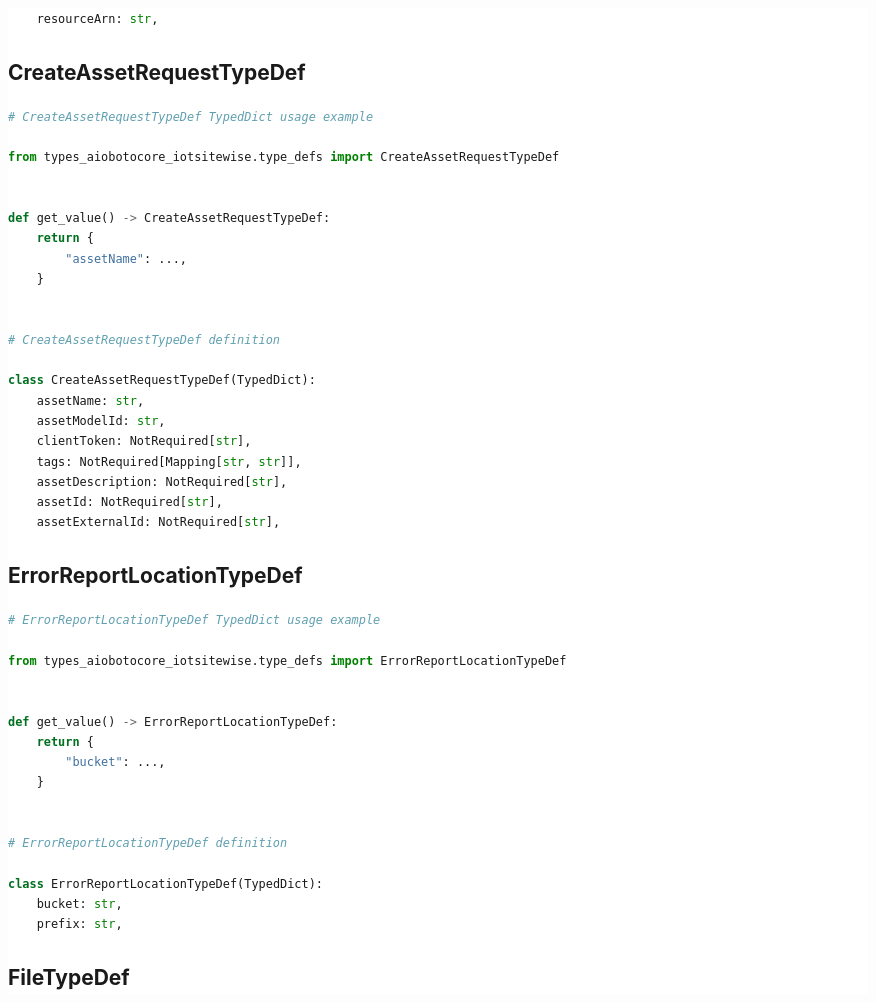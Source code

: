 ```python
    resourceArn: str,
```

## CreateAssetRequestTypeDef

```python
# CreateAssetRequestTypeDef TypedDict usage example

from types_aiobotocore_iotsitewise.type_defs import CreateAssetRequestTypeDef


def get_value() -> CreateAssetRequestTypeDef:
    return {
        "assetName": ...,
    }


# CreateAssetRequestTypeDef definition

class CreateAssetRequestTypeDef(TypedDict):
    assetName: str,
    assetModelId: str,
    clientToken: NotRequired[str],
    tags: NotRequired[Mapping[str, str]],
    assetDescription: NotRequired[str],
    assetId: NotRequired[str],
    assetExternalId: NotRequired[str],
```

## ErrorReportLocationTypeDef

```python
# ErrorReportLocationTypeDef TypedDict usage example

from types_aiobotocore_iotsitewise.type_defs import ErrorReportLocationTypeDef


def get_value() -> ErrorReportLocationTypeDef:
    return {
        "bucket": ...,
    }


# ErrorReportLocationTypeDef definition

class ErrorReportLocationTypeDef(TypedDict):
    bucket: str,
    prefix: str,
```

## FileTypeDef
